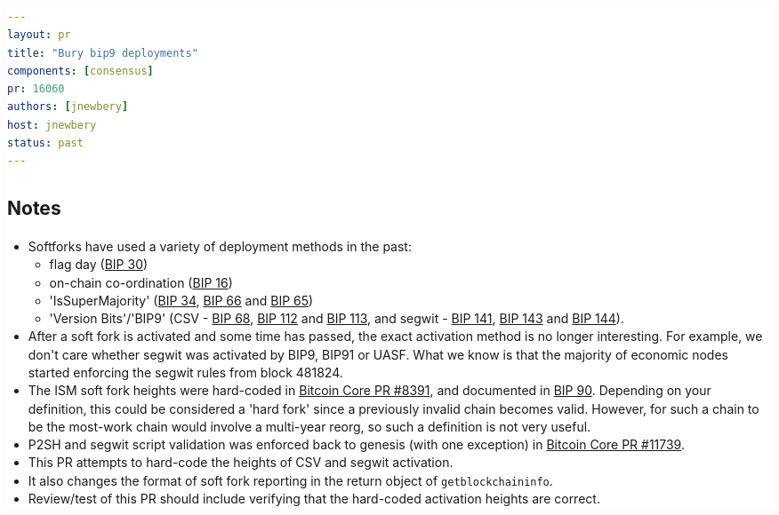 ```yaml
---
layout: pr
title: "Bury bip9 deployments"
components: [consensus]
pr: 16060
authors: [jnewbery]
host: jnewbery
status: past
---
```


## Notes

- Softforks have used a variety of deployment methods in the past:
  - flag day
  ([BIP 30](https://github.com/bitcoin/bips/blob/master/bip-0030.mediawiki))
  - on-chain co-ordination ([BIP
16](https://github.com/bitcoin/bips/blob/master/bip-0016.mediawiki))
  - 'IsSuperMajority' ([BIP
34](https://github.com/bitcoin/bips/blob/master/bip-0034.mediawiki), [BIP
66](https://github.com/bitcoin/bips/blob/master/bip-0066.mediawiki) and [BIP
65](https://github.com/bitcoin/bips/blob/master/bip-0065.mediawiki))
  - 'Version Bits'/'BIP9' (CSV - [BIP
68](https://github.com/bitcoin/bips/blob/master/bip-0068.mediawiki), [BIP
112](https://github.com/bitcoin/bips/blob/master/bip-0112.mediawiki) and [BIP
113](https://github.com/bitcoin/bips/blob/master/bip-0113.mediawiki), and
segwit - [BIP
141](https://github.com/bitcoin/bips/blob/master/bip-0141.mediawiki), [BIP
143](https://github.com/bitcoin/bips/blob/master/bip-0143.mediawiki) and [BIP
144](https://github.com/bitcoin/bips/blob/master/bip-0144.mediawiki)).
- After a soft fork is activated and some time has passed, the exact activation
  method is no longer interesting. For example, we don't care whether segwit
was activated by BIP9, BIP91 or UASF. What we know is that the majority of
economic nodes started enforcing the segwit rules from block 481824.
- The ISM soft fork heights were hard-coded in [Bitcoin Core PR
  #8391](https://github.com/bitcoin/bitcoin/pull/8391), and documented in [BIP
90](https://github.com/bitcoin/bips/blob/master/bip-0090.mediawiki). Depending
on your definition, this could be considered a 'hard fork' since a previously
invalid chain becomes valid. However, for such a chain to be the most-work
chain would involve a multi-year reorg, so such a definition is not very
useful.
- P2SH and segwit script validation was enforced back to genesis (with one
  exception) in [Bitcoin Core PR
#11739](https://github.com/bitcoin/bitcoin/pull/11739).
- This PR attempts to hard-code the heights of CSV and segwit activation.
- It also changes the format of soft fork reporting in the return object of
  `getblockchaininfo`.
- Review/test of this PR should include verifying that the hard-coded
  activation heights are correct.
